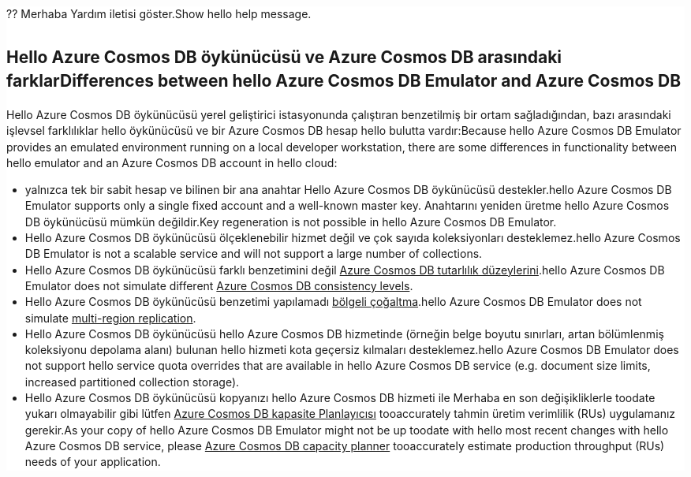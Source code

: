   <td><span data-ttu-id="b0e6b-290">?</span><span class="sxs-lookup"><span data-stu-id="b0e6b-290">?</span></span></td>
  <td><span data-ttu-id="b0e6b-291">Merhaba Yardım iletisi göster.</span><span class="sxs-lookup"><span data-stu-id="b0e6b-291">Show hello help message.</span></span></td>
  <td></td>
  <td></td>
</tr>
</table>

## <a name="differences-between-hello-azure-cosmos-db-emulator-and-azure-cosmos-db"></a><span data-ttu-id="b0e6b-292">Hello Azure Cosmos DB öykünücüsü ve Azure Cosmos DB arasındaki farklar</span><span class="sxs-lookup"><span data-stu-id="b0e6b-292">Differences between hello Azure Cosmos DB Emulator and Azure Cosmos DB</span></span> 
<span data-ttu-id="b0e6b-293">Hello Azure Cosmos DB öykünücüsü yerel geliştirici istasyonunda çalıştıran benzetilmiş bir ortam sağladığından, bazı arasındaki işlevsel farklılıklar hello öykünücüsü ve bir Azure Cosmos DB hesap hello bulutta vardır:</span><span class="sxs-lookup"><span data-stu-id="b0e6b-293">Because hello Azure Cosmos DB Emulator provides an emulated environment running on a local developer workstation, there are some differences in functionality between hello emulator and an Azure Cosmos DB account in hello cloud:</span></span>

* <span data-ttu-id="b0e6b-294">yalnızca tek bir sabit hesap ve bilinen bir ana anahtar Hello Azure Cosmos DB öykünücüsü destekler.</span><span class="sxs-lookup"><span data-stu-id="b0e6b-294">hello Azure Cosmos DB Emulator supports only a single fixed account and a well-known master key.</span></span>  <span data-ttu-id="b0e6b-295">Anahtarını yeniden üretme hello Azure Cosmos DB öykünücüsü mümkün değildir.</span><span class="sxs-lookup"><span data-stu-id="b0e6b-295">Key regeneration is not possible in hello Azure Cosmos DB Emulator.</span></span>
* <span data-ttu-id="b0e6b-296">Hello Azure Cosmos DB öykünücüsü ölçeklenebilir hizmet değil ve çok sayıda koleksiyonları desteklemez.</span><span class="sxs-lookup"><span data-stu-id="b0e6b-296">hello Azure Cosmos DB Emulator is not a scalable service and will not support a large number of collections.</span></span>
* <span data-ttu-id="b0e6b-297">Hello Azure Cosmos DB öykünücüsü farklı benzetimini değil [Azure Cosmos DB tutarlılık düzeylerini](consistency-levels.md).</span><span class="sxs-lookup"><span data-stu-id="b0e6b-297">hello Azure Cosmos DB Emulator does not simulate different [Azure Cosmos DB consistency levels](consistency-levels.md).</span></span>
* <span data-ttu-id="b0e6b-298">Hello Azure Cosmos DB öykünücüsü benzetimi yapılamadı [bölgeli çoğaltma](distribute-data-globally.md).</span><span class="sxs-lookup"><span data-stu-id="b0e6b-298">hello Azure Cosmos DB Emulator does not simulate [multi-region replication](distribute-data-globally.md).</span></span>
* <span data-ttu-id="b0e6b-299">Hello Azure Cosmos DB öykünücüsü hello Azure Cosmos DB hizmetinde (örneğin belge boyutu sınırları, artan bölümlenmiş koleksiyonu depolama alanı) bulunan hello hizmeti kota geçersiz kılmaları desteklemez.</span><span class="sxs-lookup"><span data-stu-id="b0e6b-299">hello Azure Cosmos DB Emulator does not support hello service quota overrides that are available in hello Azure Cosmos DB service (e.g. document size limits, increased partitioned collection storage).</span></span>
* <span data-ttu-id="b0e6b-300">Hello Azure Cosmos DB öykünücüsü kopyanızı hello Azure Cosmos DB hizmeti ile Merhaba en son değişikliklerle toodate yukarı olmayabilir gibi lütfen [Azure Cosmos DB kapasite Planlayıcısı](https://www.documentdb.com/capacityplanner) tooaccurately tahmin üretim verimlilik (RUs) uygulamanız gerekir.</span><span class="sxs-lookup"><span data-stu-id="b0e6b-300">As your copy of hello Azure Cosmos DB Emulator might not be up toodate with hello most recent changes with hello Azure Cosmos DB service, please [Azure Cosmos DB capacity planner](https://www.documentdb.com/capacityplanner) tooaccurately estimate production throughput (RUs) needs of your application.</span></span>
